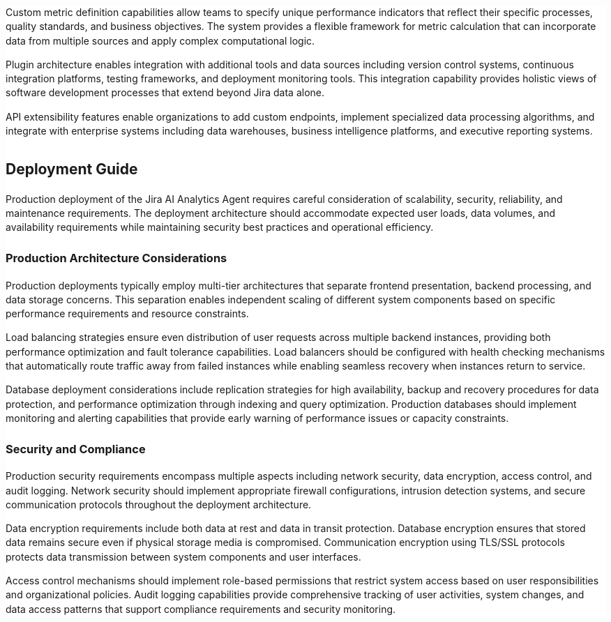 Custom metric definition capabilities allow teams to specify unique performance indicators that reflect their specific processes, quality standards, and business objectives. The system provides a flexible framework for metric calculation that can incorporate data from multiple sources and apply complex computational logic.

Plugin architecture enables integration with additional tools and data sources including version control systems, continuous integration platforms, testing frameworks, and deployment monitoring tools. This integration capability provides holistic views of software development processes that extend beyond Jira data alone.

API extensibility features enable organizations to add custom endpoints, implement specialized data processing algorithms, and integrate with enterprise systems including data warehouses, business intelligence platforms, and executive reporting systems.

## Deployment Guide

Production deployment of the Jira AI Analytics Agent requires careful consideration of scalability, security, reliability, and maintenance requirements. The deployment architecture should accommodate expected user loads, data volumes, and availability requirements while maintaining security best practices and operational efficiency.

### Production Architecture Considerations

Production deployments typically employ multi-tier architectures that separate frontend presentation, backend processing, and data storage concerns. This separation enables independent scaling of different system components based on specific performance requirements and resource constraints.

Load balancing strategies ensure even distribution of user requests across multiple backend instances, providing both performance optimization and fault tolerance capabilities. Load balancers should be configured with health checking mechanisms that automatically route traffic away from failed instances while enabling seamless recovery when instances return to service.

Database deployment considerations include replication strategies for high availability, backup and recovery procedures for data protection, and performance optimization through indexing and query optimization. Production databases should implement monitoring and alerting capabilities that provide early warning of performance issues or capacity constraints.

### Security and Compliance

Production security requirements encompass multiple aspects including network security, data encryption, access control, and audit logging. Network security should implement appropriate firewall configurations, intrusion detection systems, and secure communication protocols throughout the deployment architecture.

Data encryption requirements include both data at rest and data in transit protection. Database encryption ensures that stored data remains secure even if physical storage media is compromised. Communication encryption using TLS/SSL protocols protects data transmission between system components and user interfaces.

Access control mechanisms should implement role-based permissions that restrict system access based on user responsibilities and organizational policies. Audit logging capabilities provide comprehensive tracking of user activities, system changes, and data access patterns that support compliance requirements and security monitoring.
